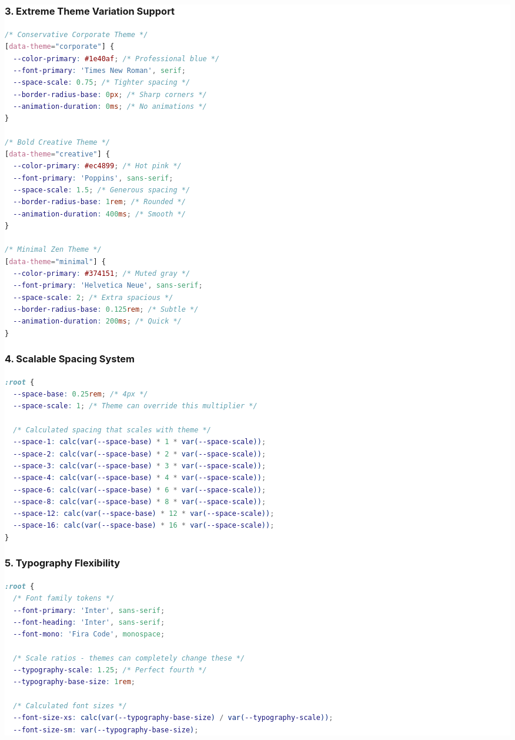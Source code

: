 ### 3. Extreme Theme Variation Support
```css
/* Conservative Corporate Theme */
[data-theme="corporate"] {
  --color-primary: #1e40af; /* Professional blue */
  --font-primary: 'Times New Roman', serif;
  --space-scale: 0.75; /* Tighter spacing */
  --border-radius-base: 0px; /* Sharp corners */
  --animation-duration: 0ms; /* No animations */
}

/* Bold Creative Theme */
[data-theme="creative"] {
  --color-primary: #ec4899; /* Hot pink */
  --font-primary: 'Poppins', sans-serif;
  --space-scale: 1.5; /* Generous spacing */
  --border-radius-base: 1rem; /* Rounded */
  --animation-duration: 400ms; /* Smooth */
}

/* Minimal Zen Theme */
[data-theme="minimal"] {
  --color-primary: #374151; /* Muted gray */
  --font-primary: 'Helvetica Neue', sans-serif;
  --space-scale: 2; /* Extra spacious */
  --border-radius-base: 0.125rem; /* Subtle */
  --animation-duration: 200ms; /* Quick */
}
```

### 4. Scalable Spacing System
```css
:root {
  --space-base: 0.25rem; /* 4px */
  --space-scale: 1; /* Theme can override this multiplier */
  
  /* Calculated spacing that scales with theme */
  --space-1: calc(var(--space-base) * 1 * var(--space-scale));
  --space-2: calc(var(--space-base) * 2 * var(--space-scale));
  --space-3: calc(var(--space-base) * 3 * var(--space-scale));
  --space-4: calc(var(--space-base) * 4 * var(--space-scale));
  --space-6: calc(var(--space-base) * 6 * var(--space-scale));
  --space-8: calc(var(--space-base) * 8 * var(--space-scale));
  --space-12: calc(var(--space-base) * 12 * var(--space-scale));
  --space-16: calc(var(--space-base) * 16 * var(--space-scale));
}
```

### 5. Typography Flexibility
```css
:root {
  /* Font family tokens */
  --font-primary: 'Inter', sans-serif;
  --font-heading: 'Inter', sans-serif;
  --font-mono: 'Fira Code', monospace;
  
  /* Scale ratios - themes can completely change these */
  --typography-scale: 1.25; /* Perfect fourth */
  --typography-base-size: 1rem;
  
  /* Calculated font sizes */
  --font-size-xs: calc(var(--typography-base-size) / var(--typography-scale));
  --font-size-sm: var(--typography-base-size);
```